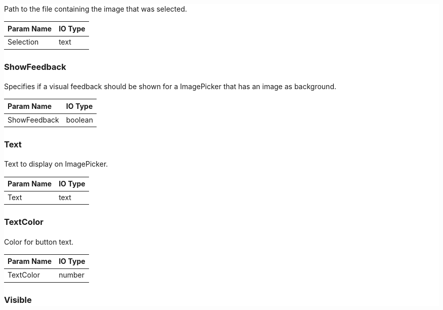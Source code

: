 <div block-type = "component_set_get" component-selector = "ImagePicker" property-selector = "Selection" property-type = "get" id = "get-imagepicker-selection"></div>

Path to the file containing the image that was selected.

| Param Name | IO Type                        |
| :--------- | :----------------------------- |
| Selection  | <span class="text">text</span> |

### ShowFeedback

<div block-type = "component_set_get" component-selector = "ImagePicker" property-selector = "ShowFeedback" property-type = "get" id = "get-imagepicker-showfeedback"></div>

<div block-type = "component_set_get" component-selector = "ImagePicker" property-selector = "ShowFeedback" property-type = "set" id = "set-imagepicker-showfeedback"></div>

Specifies if a visual feedback should be shown for a ImagePicker that has an image as background.

| Param Name   | IO Type                              |
| :----------- | :----------------------------------- |
| ShowFeedback | <span class="boolean">boolean</span> |

### Text

<div block-type = "component_set_get" component-selector = "ImagePicker" property-selector = "Text" property-type = "get" id = "get-imagepicker-text"></div>

<div block-type = "component_set_get" component-selector = "ImagePicker" property-selector = "Text" property-type = "set" id = "set-imagepicker-text"></div>

Text to display on ImagePicker.

| Param Name | IO Type                        |
| :--------- | :----------------------------- |
| Text       | <span class="text">text</span> |

### TextColor

<div block-type = "component_set_get" component-selector = "ImagePicker" property-selector = "TextColor" property-type = "get" id = "get-imagepicker-textcolor"></div>

<div block-type = "component_set_get" component-selector = "ImagePicker" property-selector = "TextColor" property-type = "set" id = "set-imagepicker-textcolor"></div>

Color for button text.

| Param Name | IO Type                            |
| :--------- | :--------------------------------- |
| TextColor  | <span class="number">number</span> |

### Visible

<div block-type = "component_set_get" component-selector = "ImagePicker" property-selector = "Visible" property-type = "get" id = "get-imagepicker-visible"></div>
